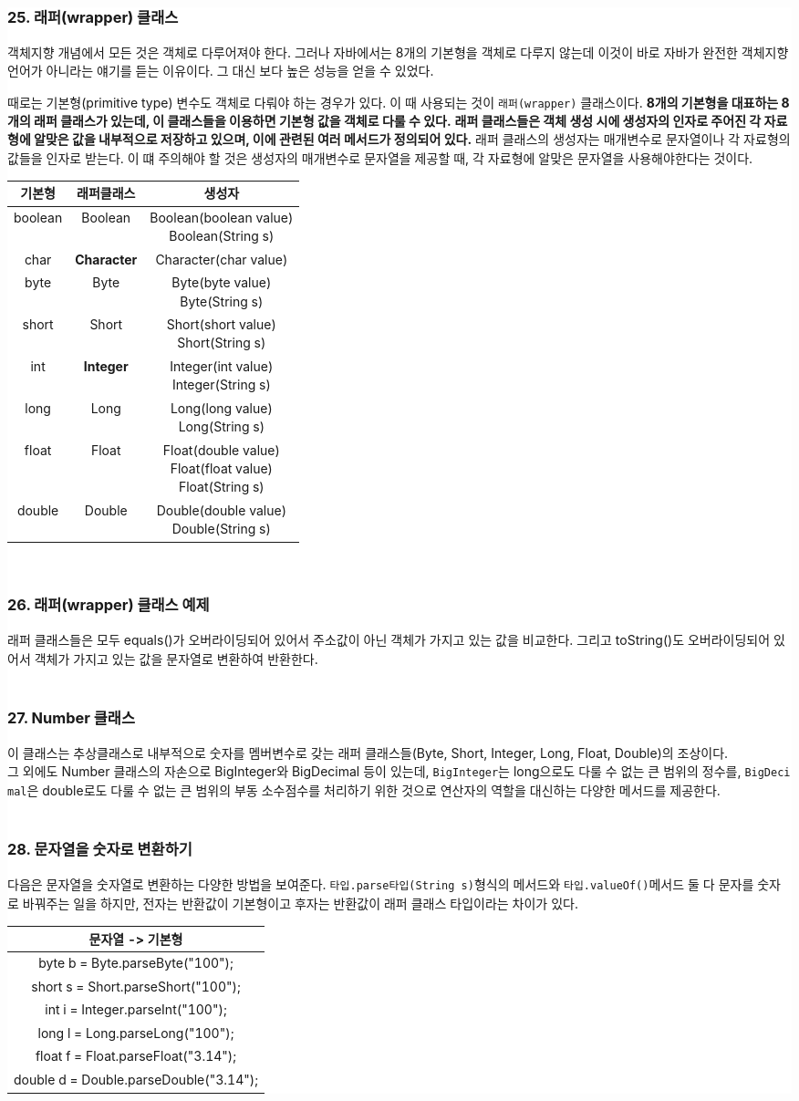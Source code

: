 ### 25. 래퍼(wrapper) 클래스  
객체지향 개념에서 모든 것은 객체로 다루어져야 한다. 
그러나 자바에서는 8개의 기본형을 객체로 다루지 않는데 이것이 바로 자바가 완전한 객체지향 언어가 아니라는 얘기를 듣는 이유이다. 
그 대신 보다 높은 성능을 얻을 수 있었다.  

때로는 기본형(primitive type) 변수도 객체로 다뤄야 하는 경우가 있다. 
이 때 사용되는 것이 `래퍼(wrapper)` 클래스이다. 
__8개의 기본형을 대표하는 8개의 래퍼 클래스가 있는데, 이 클래스들을 이용하면 기본형 값을 객체로 다룰 수 있다.__
__래퍼 클래스들은 객체 생성 시에 생성자의 인자로 주어진 각 자료형에 알맞은 값을 내부적으로 저장하고 있으며, 이에 관련된 여러 메서드가 정의되어 있다.__ 
래퍼 클래스의 생성자는 매개변수로 문자열이나 각 자료형의 값들을 인자로 받는다. 
이 떄 주의해야 할 것은 생성자의 매개변수로 문자열을 제공할 때, 각 자료형에 알맞은 문자열을 사용해야한다는 것이다.  

|기본형|     래퍼클래스     |생성자|
|:---:|:-------------:|:---:|
|boolean|    Boolean    |Boolean(boolean value) <br>Boolean(String s)|
|char| __Character__ |Character(char value)|
|byte|     Byte      |Byte(byte value)<br>Byte(String s)|
|short|     Short     |Short(short value)<br>Short(String s)|
|int|  __Integer__  |Integer(int value)<br>Integer(String s)|
|long|     Long      |Long(long value)<br>Long(String s)|
|float|     Float     |Float(double value)<br>Float(float value)<br>Float(String s)|
|double|    Double     |Double(double value)<br>Double(String s)|
<br>

### 26. 래퍼(wrapper) 클래스 예제  
래퍼 클래스들은 모두 equals()가 오버라이딩되어 있어서 주소값이 아닌 객체가 가지고 있는 값을 비교한다. 
그리고 toString()도 오버라이딩되어 있어서 객체가 가지고 있는 값을 문자열로 변환하여 반환한다.  
<br>

### 27. Number 클래스  
이 클래스는 추상클래스로 내부적으로 숫자를 멤버변수로 갖는 래퍼 클래스들(Byte, Short, Integer, Long, Float, Double)의 조상이다.  
그 외에도 Number 클래스의 자손으로 BigInteger와 BigDecimal 등이 있는데, `BigInteger`는 long으로도 다룰 수 없는 큰 범위의 정수를, 
`BigDecimal`은 double로도 다룰 수 없는 큰 범위의 부동 소수점수를 처리하기 위한 것으로 연산자의 역할을 대신하는 다양한 메서드를 제공한다.  
<br>

### 28. 문자열을 숫자로 변환하기  
다음은 문자열을 숫자열로 변환하는 다양한 방법을 보여준다. 
`타입.parse타입(String s)`형식의 메서드와 `타입.valueOf()`메서드 둘 다 문자를 숫자로 바꿔주는 일을 하지만, 
전자는 반환값이 기본형이고 후자는 반환값이 래퍼 클래스 타입이라는 차이가 있다. 

|               문자열 -> 기본형               |
|:--------------------------------------:|
|    byte b = Byte.parseByte("100");     |
|   short s = Short.parseShort("100");   |
|    int i = Integer.parseInt("100");    |
|    long l = Long.parseLong("100");     |
|  float f = Float.parseFloat("3.14");   |
| double d = Double.parseDouble("3.14"); |
